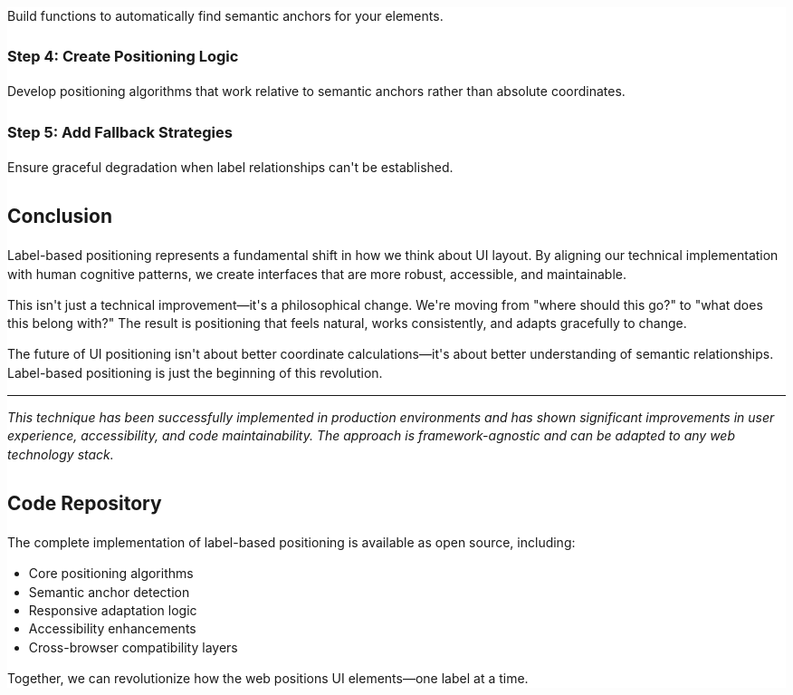 Build functions to automatically find semantic anchors for your elements.

### Step 4: Create Positioning Logic

Develop positioning algorithms that work relative to semantic anchors rather than absolute coordinates.

### Step 5: Add Fallback Strategies

Ensure graceful degradation when label relationships can't be established.

## Conclusion

Label-based positioning represents a fundamental shift in how we think about UI layout. By aligning our technical implementation with human cognitive patterns, we create interfaces that are more robust, accessible, and maintainable.

This isn't just a technical improvement—it's a philosophical change. We're moving from "where should this go?" to "what does this belong with?" The result is positioning that feels natural, works consistently, and adapts gracefully to change.

The future of UI positioning isn't about better coordinate calculations—it's about better understanding of semantic relationships. Label-based positioning is just the beginning of this revolution.

---

_This technique has been successfully implemented in production environments and has shown significant improvements in user experience, accessibility, and code maintainability. The approach is framework-agnostic and can be adapted to any web technology stack._

## Code Repository

The complete implementation of label-based positioning is available as open source, including:

- Core positioning algorithms
- Semantic anchor detection
- Responsive adaptation logic
- Accessibility enhancements
- Cross-browser compatibility layers

Together, we can revolutionize how the web positions UI elements—one label at a time.

